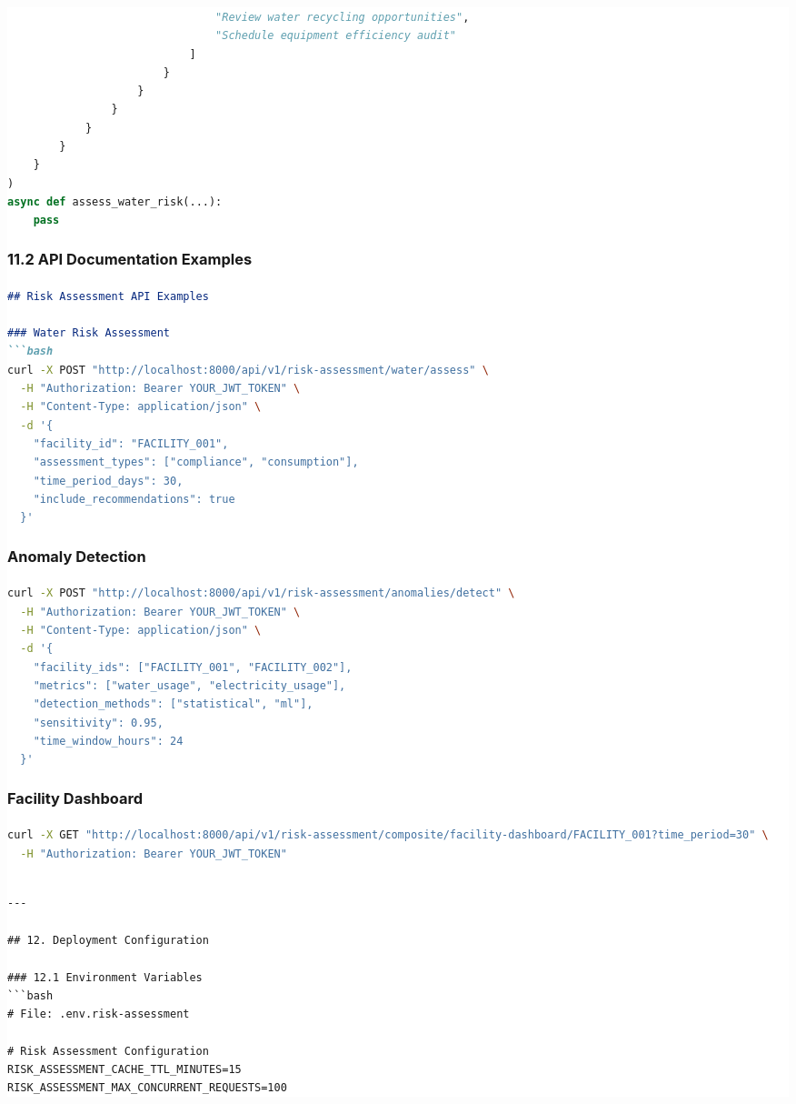 ```python
                                "Review water recycling opportunities",
                                "Schedule equipment efficiency audit"
                            ]
                        }
                    }
                }
            }
        }
    }
)
async def assess_water_risk(...):
    pass
```

### 11.2 API Documentation Examples
```markdown
## Risk Assessment API Examples

### Water Risk Assessment
```bash
curl -X POST "http://localhost:8000/api/v1/risk-assessment/water/assess" \
  -H "Authorization: Bearer YOUR_JWT_TOKEN" \
  -H "Content-Type: application/json" \
  -d '{
    "facility_id": "FACILITY_001",
    "assessment_types": ["compliance", "consumption"],
    "time_period_days": 30,
    "include_recommendations": true
  }'
```

### Anomaly Detection
```bash
curl -X POST "http://localhost:8000/api/v1/risk-assessment/anomalies/detect" \
  -H "Authorization: Bearer YOUR_JWT_TOKEN" \
  -H "Content-Type: application/json" \
  -d '{
    "facility_ids": ["FACILITY_001", "FACILITY_002"],
    "metrics": ["water_usage", "electricity_usage"],
    "detection_methods": ["statistical", "ml"],
    "sensitivity": 0.95,
    "time_window_hours": 24
  }'
```

### Facility Dashboard
```bash
curl -X GET "http://localhost:8000/api/v1/risk-assessment/composite/facility-dashboard/FACILITY_001?time_period=30" \
  -H "Authorization: Bearer YOUR_JWT_TOKEN"
```
```

---

## 12. Deployment Configuration

### 12.1 Environment Variables
```bash
# File: .env.risk-assessment

# Risk Assessment Configuration
RISK_ASSESSMENT_CACHE_TTL_MINUTES=15
RISK_ASSESSMENT_MAX_CONCURRENT_REQUESTS=100
```